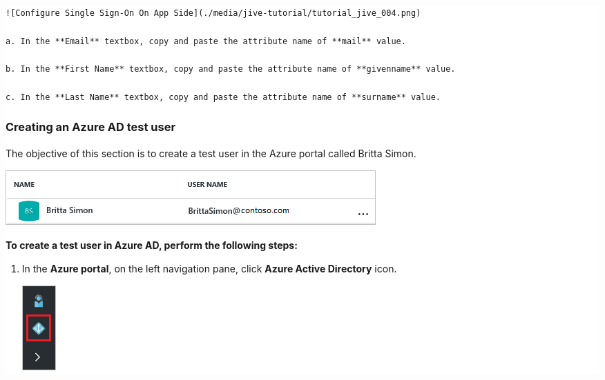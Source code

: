     ![Configure Single Sign-On On App Side](./media/jive-tutorial/tutorial_jive_004.png)

    a. In the **Email** textbox, copy and paste the attribute name of **mail** value.

    b. In the **First Name** textbox, copy and paste the attribute name of **givenname** value.

    c. In the **Last Name** textbox, copy and paste the attribute name of **surname** value.

### Creating an Azure AD test user
The objective of this section is to create a test user in the Azure portal called Britta Simon.

![Create Azure AD User][100]

**To create a test user in Azure AD, perform the following steps:**

1. In the **Azure portal**, on the left navigation pane, click **Azure Active Directory** icon.

	![Creating an Azure AD test user](./media/jive-tutorial/create_aaduser_01.png) 


[1]: ./media/jive-tutorial/tutorial_general_01.png
[2]: ./media/jive-tutorial/tutorial_general_02.png
[3]: ./media/jive-tutorial/tutorial_general_03.png
[4]: ./media/jive-tutorial/tutorial_general_04.png
[100]: ./media/jive-tutorial/tutorial_general_100.png
[200]: ./media/jive-tutorial/tutorial_general_200.png
[201]: ./media/jive-tutorial/tutorial_general_201.png
[202]: ./media/jive-tutorial/tutorial_general_202.png
[203]: ./media/jive-tutorial/tutorial_general_203.png